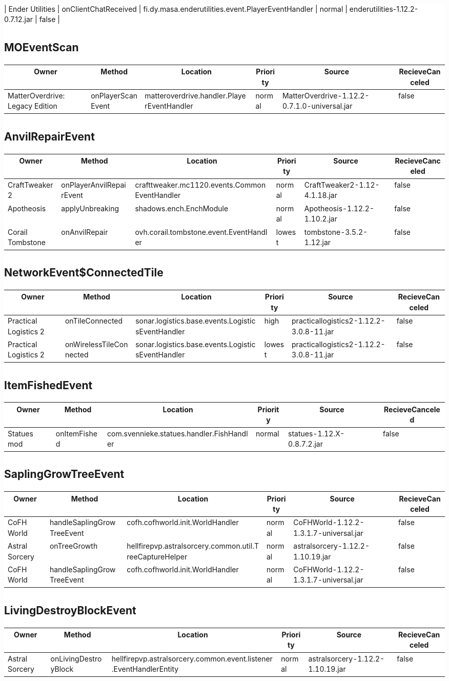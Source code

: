 | Ender Utilities | onClientChatReceived | fi.dy.masa.enderutilities.event.PlayerEventHandler | normal   | enderutilities-1.12.2-0.7.12.jar | false           |


## MOEventScan
| Owner                           | Method            | Location                                   | Priority | Source                                       | RecieveCanceled |
|---------------------------------|-------------------|--------------------------------------------|----------|----------------------------------------------|-----------------|
| MatterOverdrive: Legacy Edition | onPlayerScanEvent | matteroverdrive.handler.PlayerEventHandler | normal   | MatterOverdrive-1.12.2-0.7.1.0-universal.jar | false           |


## AnvilRepairEvent
| Owner            | Method                   | Location                                      | Priority | Source                        | RecieveCanceled |
|------------------|--------------------------|-----------------------------------------------|----------|-------------------------------|-----------------|
| CraftTweaker2    | onPlayerAnvilRepairEvent | crafttweaker.mc1120.events.CommonEventHandler | normal   | CraftTweaker2-1.12-4.1.18.jar | false           |
| Apotheosis       | applyUnbreaking          | shadows.ench.EnchModule                       | normal   | Apotheosis-1.12.2-1.10.2.jar  | false           |
| Corail Tombstone | onAnvilRepair            | ovh.corail.tombstone.event.EventHandler       | lowest   | tombstone-3.5.2-1.12.jar      | false           |


## NetworkEvent$ConnectedTile
| Owner                 | Method                  | Location                                          | Priority | Source                                  | RecieveCanceled |
|-----------------------|-------------------------|---------------------------------------------------|----------|-----------------------------------------|-----------------|
| Practical Logistics 2 | onTileConnected         | sonar.logistics.base.events.LogisticsEventHandler | high     | practicallogistics2-1.12.2-3.0.8-11.jar | false           |
| Practical Logistics 2 | onWirelessTileConnected | sonar.logistics.base.events.LogisticsEventHandler | lowest   | practicallogistics2-1.12.2-3.0.8-11.jar | false           |


## ItemFishedEvent
| Owner       | Method       | Location                                  | Priority | Source                     | RecieveCanceled |
|-------------|--------------|-------------------------------------------|----------|----------------------------|-----------------|
| Statues mod | onItemFished | com.svennieke.statues.handler.FishHandler | normal   | statues-1.12.X-0.8.7.2.jar | false           |


## SaplingGrowTreeEvent
| Owner          | Method                     | Location                                                | Priority | Source                                 | RecieveCanceled |
|----------------|----------------------------|---------------------------------------------------------|----------|----------------------------------------|-----------------|
| CoFH World     | handleSaplingGrowTreeEvent | cofh.cofhworld.init.WorldHandler                        | normal   | CoFHWorld-1.12.2-1.3.1.7-universal.jar | false           |
| Astral Sorcery | onTreeGrowth               | hellfirepvp.astralsorcery.common.util.TreeCaptureHelper | normal   | astralsorcery-1.12.2-1.10.19.jar       | false           |
| CoFH World     | handleSaplingGrowTreeEvent | cofh.cofhworld.init.WorldHandler                        | normal   | CoFHWorld-1.12.2-1.3.1.7-universal.jar | false           |


## LivingDestroyBlockEvent
| Owner          | Method               | Location                                                           | Priority | Source                           | RecieveCanceled |
|----------------|----------------------|--------------------------------------------------------------------|----------|----------------------------------|-----------------|
| Astral Sorcery | onLivingDestroyBlock | hellfirepvp.astralsorcery.common.event.listener.EventHandlerEntity | normal   | astralsorcery-1.12.2-1.10.19.jar | false           |
